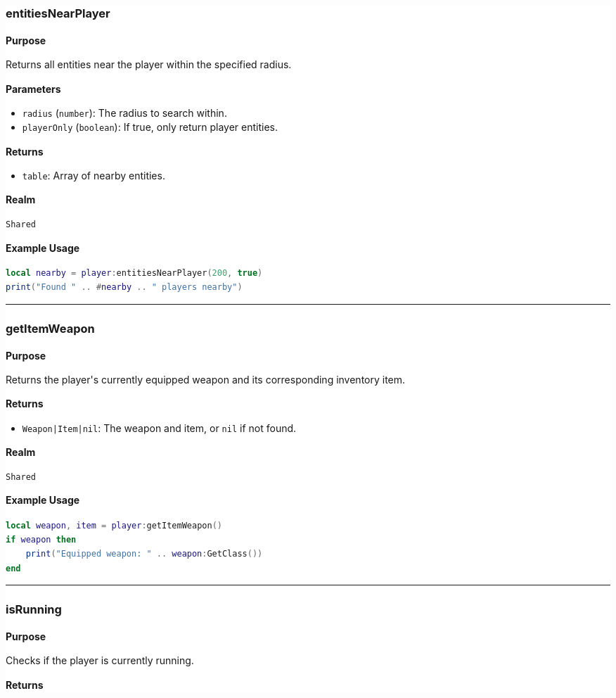 ### entitiesNearPlayer

**Purpose**

Returns all entities near the player within the specified radius.

**Parameters**

* `radius` (`number`): The radius to search within.
* `playerOnly` (`boolean`): If true, only return player entities.

**Returns**

* `table`: Array of nearby entities.

**Realm**

`Shared`

**Example Usage**

```lua
local nearby = player:entitiesNearPlayer(200, true)
print("Found " .. #nearby .. " players nearby")
```

---

### getItemWeapon

**Purpose**

Returns the player's currently equipped weapon and its corresponding inventory item.

**Returns**

* `Weapon|Item|nil`: The weapon and item, or `nil` if not found.

**Realm**

`Shared`

**Example Usage**

```lua
local weapon, item = player:getItemWeapon()
if weapon then
    print("Equipped weapon: " .. weapon:GetClass())
end
```

---

### isRunning

**Purpose**

Checks if the player is currently running.

**Returns**
